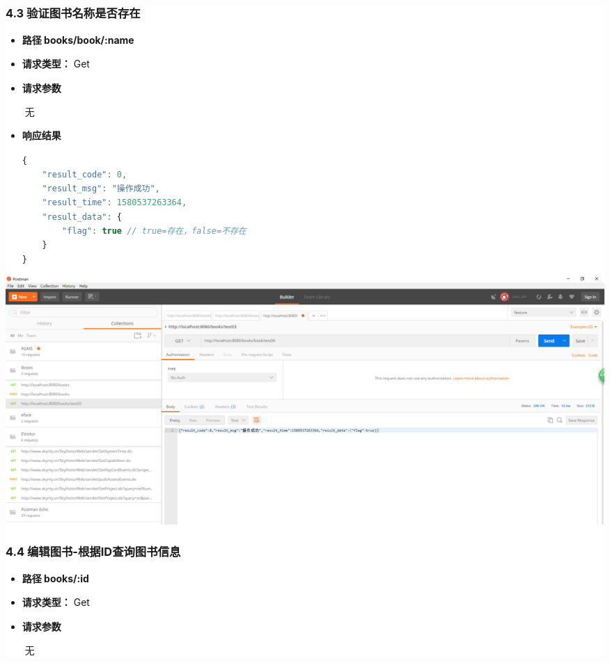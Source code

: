 


### 4.3 验证图书名称是否存在


- **路径 books/book/:name**

- **请求类型：** Get

- **请求参数**

  ​	无

- **响应结果**

  ```javascript
  {
      "result_code": 0,
      "result_msg": "操作成功",
      "result_time": 1580537263364,
      "result_data": {
          "flag": true // true=存在，false=不存在
      }
  }
  ```

![image-20200201140808364](README.assets/image-20200201140808364.png)

### 4.4 编辑图书-根据ID查询图书信息


- **路径 books/:id**

- **请求类型：** Get

- **请求参数**

  ​	无
